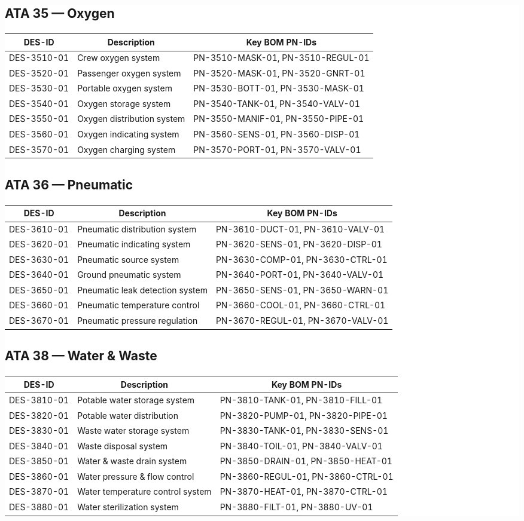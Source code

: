 
## ATA 35 — Oxygen

| DES-ID | Description | Key BOM PN-IDs
|-----|-----|-----
| DES-3510-01 | Crew oxygen system | PN-3510-MASK-01, PN-3510-REGUL-01
| DES-3520-01 | Passenger oxygen system | PN-3520-MASK-01, PN-3520-GNRT-01
| DES-3530-01 | Portable oxygen system | PN-3530-BOTT-01, PN-3530-MASK-01
| DES-3540-01 | Oxygen storage system | PN-3540-TANK-01, PN-3540-VALV-01
| DES-3550-01 | Oxygen distribution system | PN-3550-MANIF-01, PN-3550-PIPE-01
| DES-3560-01 | Oxygen indicating system | PN-3560-SENS-01, PN-3560-DISP-01
| DES-3570-01 | Oxygen charging system | PN-3570-PORT-01, PN-3570-VALV-01


## ATA 36 — Pneumatic

| DES-ID | Description | Key BOM PN-IDs
|-----|-----|-----
| DES-3610-01 | Pneumatic distribution system | PN-3610-DUCT-01, PN-3610-VALV-01
| DES-3620-01 | Pneumatic indicating system | PN-3620-SENS-01, PN-3620-DISP-01
| DES-3630-01 | Pneumatic source system | PN-3630-COMP-01, PN-3630-CTRL-01
| DES-3640-01 | Ground pneumatic system | PN-3640-PORT-01, PN-3640-VALV-01
| DES-3650-01 | Pneumatic leak detection system | PN-3650-SENS-01, PN-3650-WARN-01
| DES-3660-01 | Pneumatic temperature control | PN-3660-COOL-01, PN-3660-CTRL-01
| DES-3670-01 | Pneumatic pressure regulation | PN-3670-REGUL-01, PN-3670-VALV-01


## ATA 38 — Water & Waste

| DES-ID | Description | Key BOM PN-IDs
|-----|-----|-----
| DES-3810-01 | Potable water storage system | PN-3810-TANK-01, PN-3810-FILL-01
| DES-3820-01 | Potable water distribution | PN-3820-PUMP-01, PN-3820-PIPE-01
| DES-3830-01 | Waste water storage system | PN-3830-TANK-01, PN-3830-SENS-01
| DES-3840-01 | Waste disposal system | PN-3840-TOIL-01, PN-3840-VALV-01
| DES-3850-01 | Water & waste drain system | PN-3850-DRAIN-01, PN-3850-HEAT-01
| DES-3860-01 | Water pressure & flow control | PN-3860-REGUL-01, PN-3860-CTRL-01
| DES-3870-01 | Water temperature control system | PN-3870-HEAT-01, PN-3870-CTRL-01
| DES-3880-01 | Water sterilization system | PN-3880-FILT-01, PN-3880-UV-01
